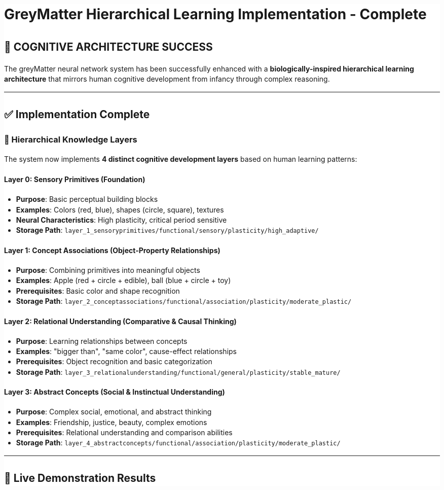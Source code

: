 # GreyMatter Hierarchical Learning Implementation - Complete

## 🎉 **COGNITIVE ARCHITECTURE SUCCESS**

The greyMatter neural network system has been successfully enhanced with a **biologically-inspired hierarchical learning architecture** that mirrors human cognitive development from infancy through complex reasoning.

---

## ✅ **Implementation Complete**

### **🧠 Hierarchical Knowledge Layers**

The system now implements **4 distinct cognitive development layers** based on human learning patterns:

#### **Layer 0: Sensory Primitives** (Foundation)
- **Purpose**: Basic perceptual building blocks
- **Examples**: Colors (red, blue), shapes (circle, square), textures
- **Neural Characteristics**: High plasticity, critical period sensitive
- **Storage Path**: `layer_1_sensoryprimitives/functional/sensory/plasticity/high_adaptive/`

#### **Layer 1: Concept Associations** (Object-Property Relationships)
- **Purpose**: Combining primitives into meaningful objects
- **Examples**: Apple (red + circle + edible), ball (blue + circle + toy)
- **Prerequisites**: Basic color and shape recognition
- **Storage Path**: `layer_2_conceptassociations/functional/association/plasticity/moderate_plastic/`

#### **Layer 2: Relational Understanding** (Comparative & Causal Thinking)
- **Purpose**: Learning relationships between concepts
- **Examples**: "bigger than", "same color", cause-effect relationships
- **Prerequisites**: Object recognition and basic categorization
- **Storage Path**: `layer_3_relationalunderstanding/functional/general/plasticity/stable_mature/`

#### **Layer 3: Abstract Concepts** (Social & Instinctual Understanding)
- **Purpose**: Complex social, emotional, and abstract thinking
- **Examples**: Friendship, justice, beauty, complex emotions
- **Prerequisites**: Relational understanding and comparison abilities
- **Storage Path**: `layer_4_abstractconcepts/functional/association/plasticity/moderate_plastic/`

---

## 🧪 **Live Demonstration Results**
